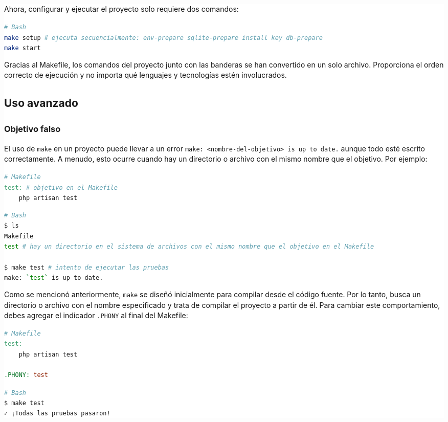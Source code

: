 Ahora, configurar y ejecutar el proyecto solo requiere dos comandos:

```bash
# Bash
make setup # ejecuta secuencialmente: env-prepare sqlite-prepare install key db-prepare
make start
```

Gracias al Makefile, los comandos del proyecto junto con las banderas se han convertido en un solo archivo. Proporciona el orden correcto de ejecución y no importa qué lenguajes y tecnologías estén involucrados.

## Uso avanzado

### Objetivo falso

El uso de `make` en un proyecto puede llevar a un error `make: <nombre-del-objetivo> is up to date.` aunque todo esté escrito correctamente. A menudo, esto ocurre cuando hay un directorio o archivo con el mismo nombre que el objetivo. Por ejemplo:

```makefile
# Makefile
test: # objetivo en el Makefile
	php artisan test
```

```bash
# Bash
$ ls
Makefile
test # hay un directorio en el sistema de archivos con el mismo nombre que el objetivo en el Makefile

$ make test # intento de ejecutar las pruebas
make: `test` is up to date.
```

Como se mencionó anteriormente, `make` se diseñó inicialmente para compilar desde el código fuente. Por lo tanto, busca un directorio o archivo con el nombre especificado y trata de compilar el proyecto a partir de él. Para cambiar este comportamiento, debes agregar el indicador `.PHONY` al final del Makefile:

```makefile
# Makefile
test:
	php artisan test

.PHONY: test
```

```bash
# Bash
$ make test
✓ ¡Todas las pruebas pasaron!
```
